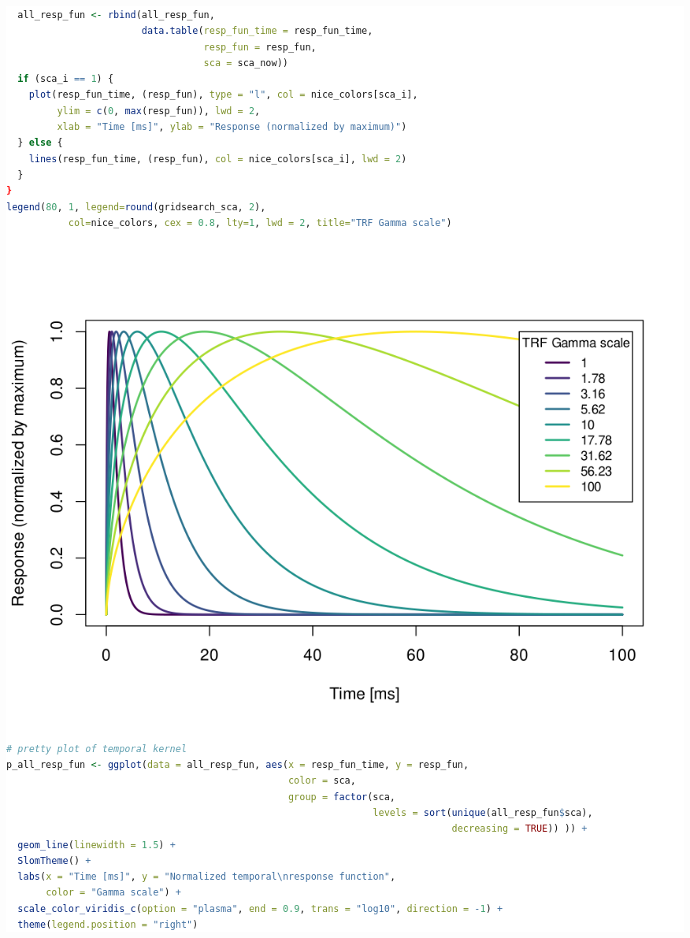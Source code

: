 ``` r
  all_resp_fun <- rbind(all_resp_fun, 
                        data.table(resp_fun_time = resp_fun_time, 
                                   resp_fun = resp_fun, 
                                   sca = sca_now))
  if (sca_i == 1) {
    plot(resp_fun_time, (resp_fun), type = "l", col = nice_colors[sca_i], 
         ylim = c(0, max(resp_fun)), lwd = 2, 
         xlab = "Time [ms]", ylab = "Response (normalized by maximum)")
  } else {
    lines(resp_fun_time, (resp_fun), col = nice_colors[sca_i], lwd = 2)
  }
}
legend(80, 1, legend=round(gridsearch_sca, 2),
           col=nice_colors, cex = 0.8, lty=1, lwd = 2, title="TRF Gamma scale")
```

![](SLM_model_ver2_files/figure-gfm/unnamed-chunk-4-1.svg)

``` r
# pretty plot of temporal kernel
p_all_resp_fun <- ggplot(data = all_resp_fun, aes(x = resp_fun_time, y = resp_fun, 
                                                  color = sca, 
                                                  group = factor(sca, 
                                                                 levels = sort(unique(all_resp_fun$sca), 
                                                                               decreasing = TRUE)) )) + 
  geom_line(linewidth = 1.5) + 
  SlomTheme() + 
  labs(x = "Time [ms]", y = "Normalized temporal\nresponse function", 
       color = "Gamma scale") + 
  scale_color_viridis_c(option = "plasma", end = 0.9, trans = "log10", direction = -1) + 
  theme(legend.position = "right")
```